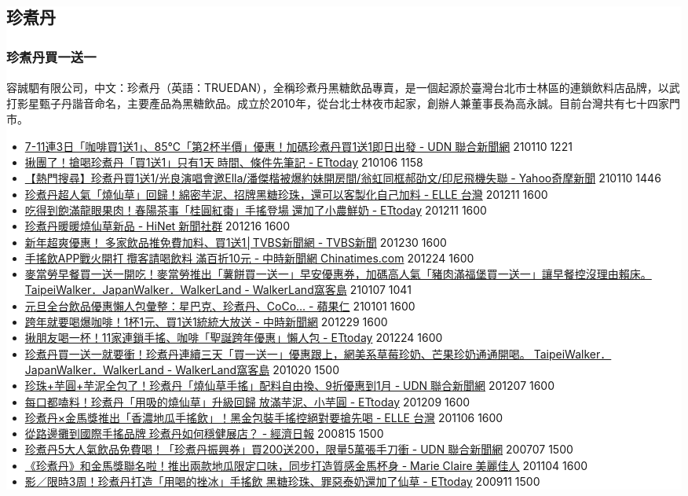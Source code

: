 ## 珍煮丹

### 珍煮丹買一送一

容誠駟有限公司，中文：珍煮丹（英語：TRUEDAN），全稱珍煮丹黑糖飲品專賣，是一個起源於臺灣台北市士林區的連鎖飲料店品牌，以武打影星甄子丹諧音命名，主要產品為黑糖飲品。成立於2010年，從台北士林夜市起家，創辦人兼董事長為高永誠。目前台灣共有七十四家門市。
- [7-11連3日「咖啡買1送1」、85℃「第2杯半價」優惠！加碼珍煮丹買1送1即日出發 - UDN 聯合新聞網](https://udn.com/news/story/7186/5162327 "7-11連3日「咖啡買1送1」、85℃「第2杯半價」優惠！加碼珍煮丹買1送1即日出發 - UDN 聯合新聞網") 210110 1221
- [揪團了！搶喝珍煮丹「買1送1」只有1天 時間、條件先筆記 - ETtoday](https://travel.ettoday.net/article/1892491.htm "揪團了！搶喝珍煮丹「買1送1」只有1天 時間、條件先筆記 - ETtoday") 210106 1158
- [【熱門搜尋】珍煮丹買1送1/光良演唱會邀Ella/潘傑楷被爆約妹開房間/翁虹同框郝劭文/印尼飛機失聯 - Yahoo奇摩新聞](https://tw.news.yahoo.com/%E7%86%B1%E9%96%80%E6%90%9C%E5%B0%8B%E7%8F%8D%E7%85%AE%E4%B8%B9%E8%B2%B7-1-%E9%80%81-1-%E5%85%89%E8%89%AF%E6%BC%94%E5%94%B1%E6%9C%83%E9%82%80-ella%E6%BD%98%E5%82%91%E6%A5%B7%E8%A2%AB%E7%88%86%E7%B4%84%E5%A6%B9%E9%96%8B%E6%88%BF%E9%96%93%E7%BF%81%E8%99%B9%E5%90%8C%E6%A1%86%E9%83%9D%E5%8A%AD%E6%96%87%E5%8D%B0%E5%B0%BC%E9%A3%9B%E6%A9%9F%E5%A4%B1%E8%81%AF-064625139.html "【熱門搜尋】珍煮丹買1送1/光良演唱會邀Ella/潘傑楷被爆約妹開房間/翁虹同框郝劭文/印尼飛機失聯 - Yahoo奇摩新聞") 210110 1446
- [珍煮丹超人氣「燒仙草」回歸！綿密芋泥、招牌黑糖珍珠，還可以客製化自己加料 - ELLE 台灣](https://www.elle.com/tw/life/foodie/g34938421/truedan-winter-2020/ "珍煮丹超人氣「燒仙草」回歸！綿密芋泥、招牌黑糖珍珠，還可以客製化自己加料 - ELLE 台灣") 201211 1600
- [吃得到飽滿龍眼果肉！春陽茶事「桂圓紅棗」手搖登場 還加了小農鮮奶 - ETtoday](https://travel.ettoday.net/article/1874238.htm "吃得到飽滿龍眼果肉！春陽茶事「桂圓紅棗」手搖登場 還加了小農鮮奶 - ETtoday") 201211 1600
- [珍煮丹暖暖燒仙草新品 - HiNet 新聞社群](https://times.hinet.net/news/23155544 "珍煮丹暖暖燒仙草新品 - HiNet 新聞社群") 201216 1600
- [新年超爽優惠！ 多家飲品推免費加料、買1送1│TVBS新聞網 - TVBS新聞](https://news.tvbs.com.tw/life/1441276 "新年超爽優惠！ 多家飲品推免費加料、買1送1│TVBS新聞網 - TVBS新聞") 201230 1600
- [手搖飲APP戰火開打 攬客請喝飲料 滿百折10元 - 中時新聞網 Chinatimes.com](https://www.chinatimes.com/newspapers/20201224000773-260113 "手搖飲APP戰火開打 攬客請喝飲料 滿百折10元 - 中時新聞網 Chinatimes.com") 201224 1600
- [麥當勞早餐買一送一開吃！麥當勞推出「薯餅買一送一」早安優惠券，加碼高人氣「豬肉滿福堡買一送一」讓早餐控沒理由賴床。 TaipeiWalker．JapanWalker．WalkerLand - WalkerLand窩客島](https://www.walkerland.com.tw/subject/view/284380 "麥當勞早餐買一送一開吃！麥當勞推出「薯餅買一送一」早安優惠券，加碼高人氣「豬肉滿福堡買一送一」讓早餐控沒理由賴床。 TaipeiWalker．JapanWalker．WalkerLand - WalkerLand窩客島") 210107 1041
- [元旦全台飲品優惠懶人包彙整：星巴克、珍煮丹、CoCo... - 蘋果仁](https://applealmond.com/posts/84692 "元旦全台飲品優惠懶人包彙整：星巴克、珍煮丹、CoCo... - 蘋果仁") 210101 1600
- [跨年就要喝爆咖啡！1杯1元、買1送1統統大放送 - 中時新聞網](https://www.chinatimes.com/realtimenews/20201229000787-263301 "跨年就要喝爆咖啡！1杯1元、買1送1統統大放送 - 中時新聞網") 201229 1600
- [揪朋友喝一杯！11家連鎖手搖、咖啡「聖誕跨年優惠」懶人包 - ETtoday](https://fashion.ettoday.net/news/1883063 "揪朋友喝一杯！11家連鎖手搖、咖啡「聖誕跨年優惠」懶人包 - ETtoday") 201224 1600
- [珍煮丹買一送一就要衝！珍煮丹連續三天「買一送一」優惠跟上，網美系草莓珍奶、芒果珍奶通通開喝。 TaipeiWalker．JapanWalker．WalkerLand - WalkerLand窩客島](https://www.walkerland.com.tw/subject/view/276871 "珍煮丹買一送一就要衝！珍煮丹連續三天「買一送一」優惠跟上，網美系草莓珍奶、芒果珍奶通通開喝。 TaipeiWalker．JapanWalker．WalkerLand - WalkerLand窩客島") 201020 1500
- [珍珠+芋圓+芋泥全包了！珍煮丹「燒仙草手搖」配料自由換、9折優惠到1月 - UDN 聯合新聞網](https://udn.com/news/story/7186/5072337 "珍珠+芋圓+芋泥全包了！珍煮丹「燒仙草手搖」配料自由換、9折優惠到1月 - UDN 聯合新聞網") 201207 1600
- [每口都嗑料！珍煮丹「用吸的燒仙草」升級回歸 放滿芋泥、小芋圓 - ETtoday](https://travel.ettoday.net/article/1872451.htm "每口都嗑料！珍煮丹「用吸的燒仙草」升級回歸 放滿芋泥、小芋圓 - ETtoday") 201209 1600
- [珍煮丹×金馬獎推出「香濃地瓜手搖飲」！黑金包裝手搖控絕對要搶先喝 - ELLE 台灣](https://www.elle.com/tw/life/foodie/g34582236/truedan-golden-horse-awards-drinks/ "珍煮丹×金馬獎推出「香濃地瓜手搖飲」！黑金包裝手搖控絕對要搶先喝 - ELLE 台灣") 201106 1600
- [從路邊攤到國際手搖品牌 珍煮丹如何穩健展店？ - 經濟日報](https://money.udn.com/money/story/5648/4781964 "從路邊攤到國際手搖品牌 珍煮丹如何穩健展店？ - 經濟日報") 200815 1500
- [珍煮丹5大人氣飲品免費喝！「珍煮丹振興券」買200送200，限量5萬張手刀衝 - UDN 聯合新聞網](https://udn.com/news/story/7186/4683757 "珍煮丹5大人氣飲品免費喝！「珍煮丹振興券」買200送200，限量5萬張手刀衝 - UDN 聯合新聞網") 200707 1500
- [《珍煮丹》和金馬獎聯名啦！推出兩款地瓜限定口味，同步打造質感金馬杯身 - Marie Claire 美麗佳人](https://www.marieclaire.com.tw/lifestyle/taste/53514 "《珍煮丹》和金馬獎聯名啦！推出兩款地瓜限定口味，同步打造質感金馬杯身 - Marie Claire 美麗佳人") 201104 1600
- [影／限時3周！珍煮丹打造「用喝的挫冰」手搖飲 黑糖珍珠、罪惡泰奶還加了仙草 - ETtoday](https://travel.ettoday.net/article/1806667.htm "影／限時3周！珍煮丹打造「用喝的挫冰」手搖飲 黑糖珍珠、罪惡泰奶還加了仙草 - ETtoday") 200911 1500
